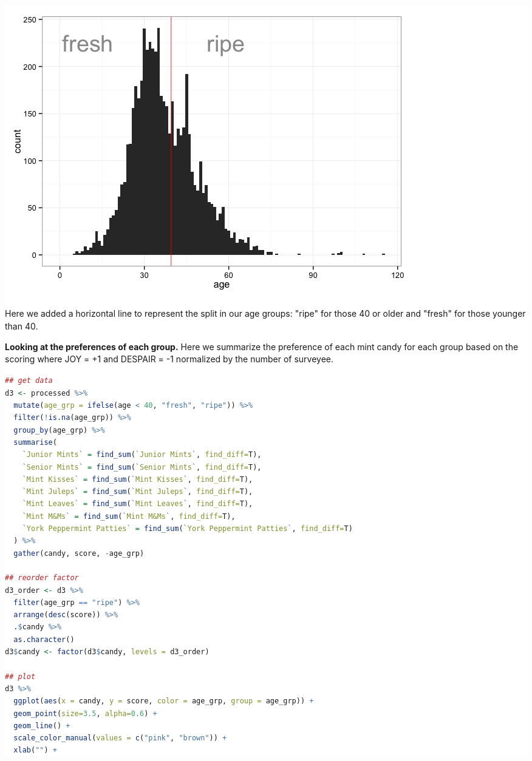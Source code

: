![](figure/hw07-q3-distribution-age-group-1.png) 

Here we added a horizontal line to represent the split in our age groups: "ripe" for those 40 or older and "fresh" for those younger than 40.

**Looking at the preferences of each group.** Here we summarize the preference of each mint candy for each group based on the scoring where JOY = +1 and DESPAIR = -1 normalized by the number of surveyee.

```r
## get data
d3 <- processed %>% 
  mutate(age_grp = ifelse(age < 40, "fresh", "ripe")) %>% 
  filter(!is.na(age_grp)) %>% 
  group_by(age_grp) %>% 
  summarise(
    `Junior Mints` = find_sum(`Junior Mints`, find_diff=T),
    `Senior Mints` = find_sum(`Senior Mints`, find_diff=T),
    `Mint Kisses` = find_sum(`Mint Kisses`, find_diff=T),
    `Mint Juleps` = find_sum(`Mint Juleps`, find_diff=T),
    `Mint Leaves` = find_sum(`Mint Leaves`, find_diff=T),
    `Mint M&Ms` = find_sum(`Mint M&Ms`, find_diff=T),
    `York Peppermint Patties` = find_sum(`York Peppermint Patties`, find_diff=T)
  ) %>% 
  gather(candy, score, -age_grp)

## reorder factor
d3_order <- d3 %>% 
  filter(age_grp == "ripe") %>% 
  arrange(desc(score)) %>% 
  .$candy %>% 
  as.character()
d3$candy <- factor(d3$candy, levels = d3_order)

## plot
d3 %>% 
  ggplot(aes(x = candy, y = score, color = age_grp, group = age_grp)) + 
  geom_point(size=3.5, alpha=0.6) + 
  geom_line() + 
  scale_color_manual(values = c("pink", "brown")) + 
  xlab("") + 
```